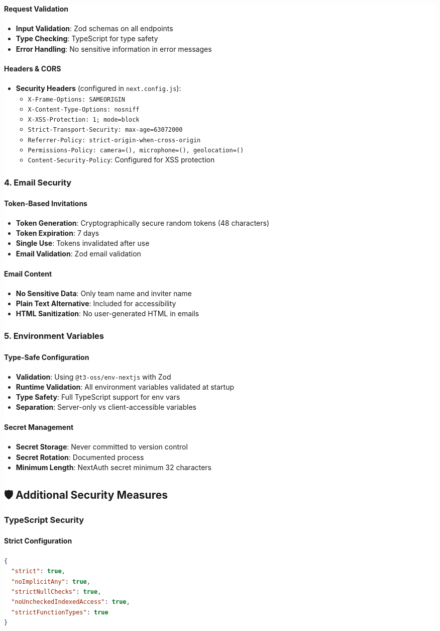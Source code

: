 #### Request Validation
- **Input Validation**: Zod schemas on all endpoints
- **Type Checking**: TypeScript for type safety
- **Error Handling**: No sensitive information in error messages

#### Headers & CORS
- **Security Headers** (configured in `next.config.js`):
  - `X-Frame-Options: SAMEORIGIN`
  - `X-Content-Type-Options: nosniff`
  - `X-XSS-Protection: 1; mode=block`
  - `Strict-Transport-Security: max-age=63072000`
  - `Referrer-Policy: strict-origin-when-cross-origin`
  - `Permissions-Policy: camera=(), microphone=(), geolocation=()`
  - `Content-Security-Policy`: Configured for XSS protection

### 4. Email Security

#### Token-Based Invitations
- **Token Generation**: Cryptographically secure random tokens (48 characters)
- **Token Expiration**: 7 days
- **Single Use**: Tokens invalidated after use
- **Email Validation**: Zod email validation

#### Email Content
- **No Sensitive Data**: Only team name and inviter name
- **Plain Text Alternative**: Included for accessibility
- **HTML Sanitization**: No user-generated HTML in emails

### 5. Environment Variables

#### Type-Safe Configuration
- **Validation**: Using `@t3-oss/env-nextjs` with Zod
- **Runtime Validation**: All environment variables validated at startup
- **Type Safety**: Full TypeScript support for env vars
- **Separation**: Server-only vs client-accessible variables

#### Secret Management
- **Secret Storage**: Never committed to version control
- **Secret Rotation**: Documented process
- **Minimum Length**: NextAuth secret minimum 32 characters

## 🛡️ Additional Security Measures

### TypeScript Security

#### Strict Configuration
```json
{
  "strict": true,
  "noImplicitAny": true,
  "strictNullChecks": true,
  "noUncheckedIndexedAccess": true,
  "strictFunctionTypes": true
}
```
